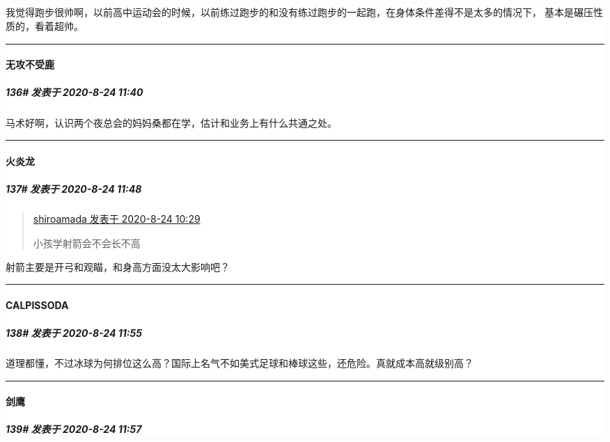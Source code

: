 


我觉得跑步很帅啊，以前高中运动会的时候，以前练过跑步的和没有练过跑步的一起跑，在身体条件差得不是太多的情况下， 基本是碾压性质的，看着超帅。







*****

####  无攻不受鹿  
##### 136#       发表于 2020-8-24 11:40




马术好啊，认识两个夜总会的妈妈桑都在学，估计和业务上有什么共通之处。







*****

####  火炎龙  
##### 137#       发表于 2020-8-24 11:48



<blockquote><a href="httphttps://bbs.saraba1st.com/2b/forum.php?mod=redirect&amp;goto=findpost&amp;pid=48532244&amp;ptid=1956232" target="_blank">shiroamada 发表于 2020-8-24 10:29</a>

小孩学射箭会不会长不高</blockquote>
射箭主要是开弓和观瞄，和身高方面没太大影响吧？







*****

####  CALPISSODA  
##### 138#       发表于 2020-8-24 11:55




道理都懂，不过冰球为何排位这么高？国际上名气不如美式足球和棒球这些，还危险。真就成本高就级别高？







*****

####  剑鹰  
##### 139#       发表于 2020-8-24 11:57




